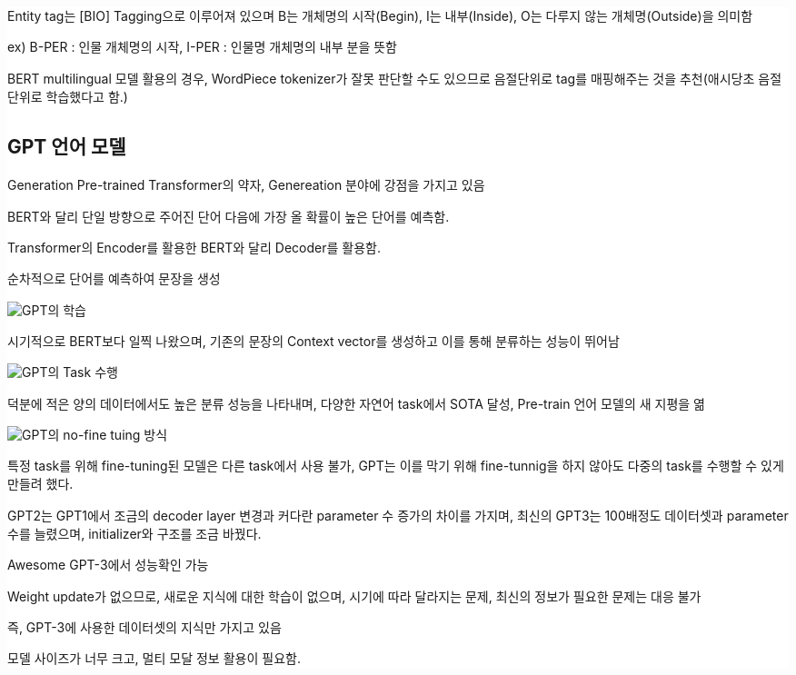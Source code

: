 Entity tag는 [BIO] Tagging으로 이루어져 있으며 B는 개체명의 시작(Begin), I는 내부(Inside), O는 다루지 않는 개체명(Outside)을 의미함

ex) B-PER : 인물 개체명의 시작, I-PER : 인물명 개체명의 내부 분을 뜻함

BERT multilingual 모델 활용의 경우, WordPiece tokenizer가 잘못 판단할 수도 있으므로 음절단위로 tag를 매핑해주는 것을 추천(애시당초 음절단위로 학습했다고 함.)

## GPT 언어 모델

Generation Pre-trained Transformer의 약자, Genereation 분야에 강점을 가지고 있음

BERT와 달리 단일 방향으로 주어진 단어 다음에 가장 올 확률이 높은 단어를 예측함.

Transformer의 Encoder를 활용한 BERT와 달리 Decoder를 활용함.

순차적으로 단어를 예측하여 문장을 생성

![GPT의 학습](image-20210421101601273.png)

시기적으로 BERT보다 일찍 나왔으며, 기존의 문장의 Context vector를 생성하고 이를 통해 분류하는 성능이 뛰어남

![GPT의 Task 수행](image-20210421102202081.png)

덕분에 적은 양의 데이터에서도 높은 분류 성능을 나타내며, 다양한 자연어 task에서 SOTA 달성, Pre-train 언어 모델의 새 지평을 엶

![GPT의 no-fine tuing 방식](image-20210421103855482.png)

특정 task를 위해 fine-tuning된 모델은 다른 task에서 사용 불가, GPT는 이를 막기 위해 fine-tunnig을 하지 않아도 다중의 task를 수행할 수 있게 만들려 했다.

GPT2는 GPT1에서 조금의 decoder layer 변경과 커다란 parameter 수 증가의 차이를 가지며, 최신의 GPT3는 100배정도 데이터셋과 parameter 수를 늘렸으며, initializer와 구조를 조금 바꿨다.

Awesome GPT-3에서 성능확인 가능

Weight update가 없으므로, 새로운 지식에 대한 학습이 없으며, 시기에 따라 달라지는 문제, 최신의 정보가 필요한 문제는 대응 불가

즉, GPT-3에 사용한 데이터셋의 지식만 가지고 있음

모델 사이즈가 너무 크고, 멀티 모달 정보 활용이 필요함.